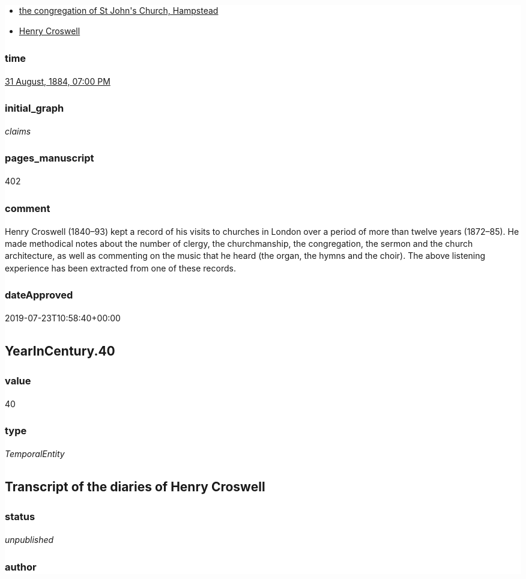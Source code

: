  - [the congregation of St John's Church, Hampstead](#the-congregation-of-St-John's-Church-Hampstead)

 - [Henry Croswell](#Henry-Croswell)

### time


[31 August, 1884, 07:00 PM](#31-August-1884-07-00-PM)

### initial_graph


*claims*

### pages_manuscript


402

### comment


Henry Croswell (1840–93) kept a record of his visits to churches in London over a period of more than twelve years (1872–85).  He made methodical notes about the number of clergy, the churchmanship, the congregation, the sermon and the church architecture, as well as commenting on the music that he heard (the organ, the hymns and the choir).  The above listening experience has been extracted from one of these records.

### dateApproved


2019-07-23T10:58:40+00:00

## YearInCentury.40

### value


40

### type


*TemporalEntity*

## Transcript of the diaries of Henry Croswell

### status


*unpublished*

### author

